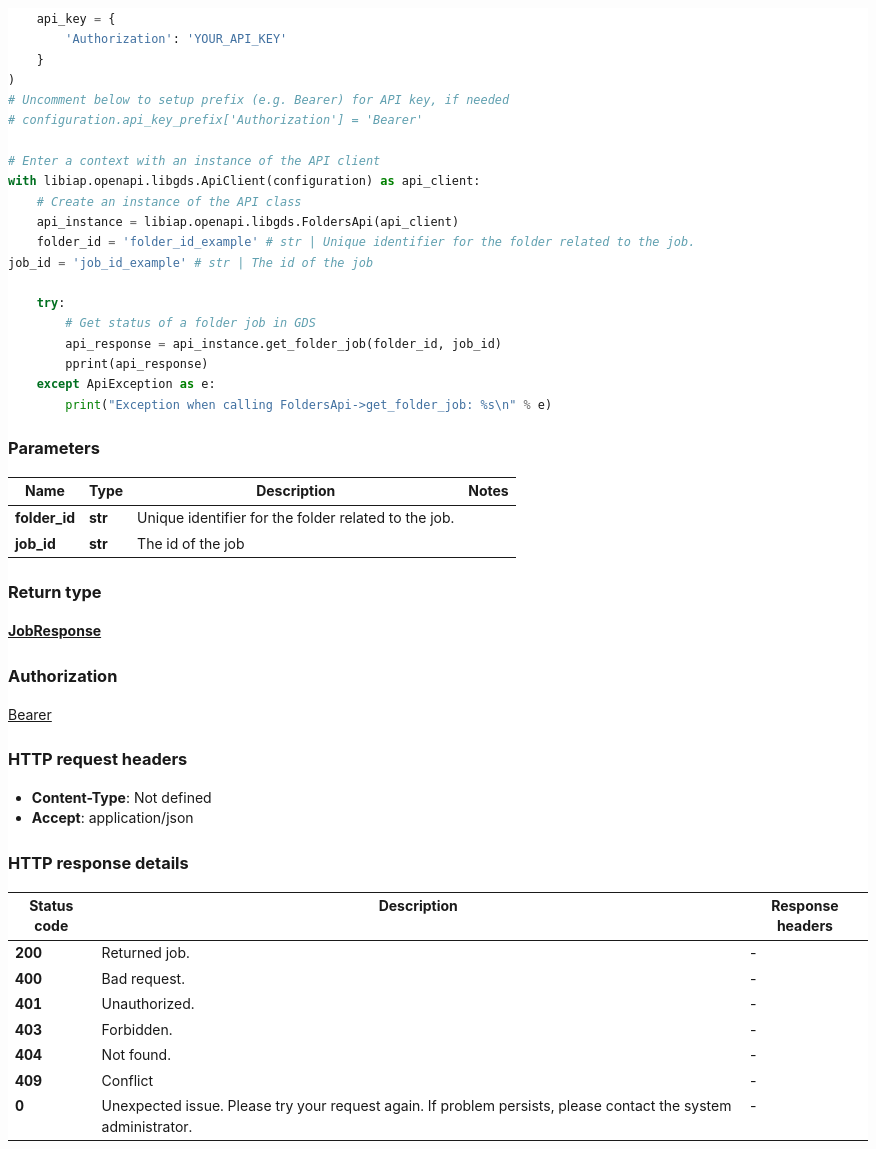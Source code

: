 ```python
    api_key = {
        'Authorization': 'YOUR_API_KEY'
    }
)
# Uncomment below to setup prefix (e.g. Bearer) for API key, if needed
# configuration.api_key_prefix['Authorization'] = 'Bearer'

# Enter a context with an instance of the API client
with libiap.openapi.libgds.ApiClient(configuration) as api_client:
    # Create an instance of the API class
    api_instance = libiap.openapi.libgds.FoldersApi(api_client)
    folder_id = 'folder_id_example' # str | Unique identifier for the folder related to the job.
job_id = 'job_id_example' # str | The id of the job

    try:
        # Get status of a folder job in GDS
        api_response = api_instance.get_folder_job(folder_id, job_id)
        pprint(api_response)
    except ApiException as e:
        print("Exception when calling FoldersApi->get_folder_job: %s\n" % e)
```

### Parameters

Name | Type | Description  | Notes
------------- | ------------- | ------------- | -------------
 **folder_id** | **str**| Unique identifier for the folder related to the job. | 
 **job_id** | **str**| The id of the job | 

### Return type

[**JobResponse**](JobResponse.md)

### Authorization

[Bearer](../README.md#Bearer)

### HTTP request headers

 - **Content-Type**: Not defined
 - **Accept**: application/json

### HTTP response details
| Status code | Description | Response headers |
|-------------|-------------|------------------|
**200** | Returned job. |  -  |
**400** | Bad request. |  -  |
**401** | Unauthorized. |  -  |
**403** | Forbidden. |  -  |
**404** | Not found. |  -  |
**409** | Conflict |  -  |
**0** | Unexpected issue. Please try your request again. If problem persists, please contact the system administrator. |  -  |
